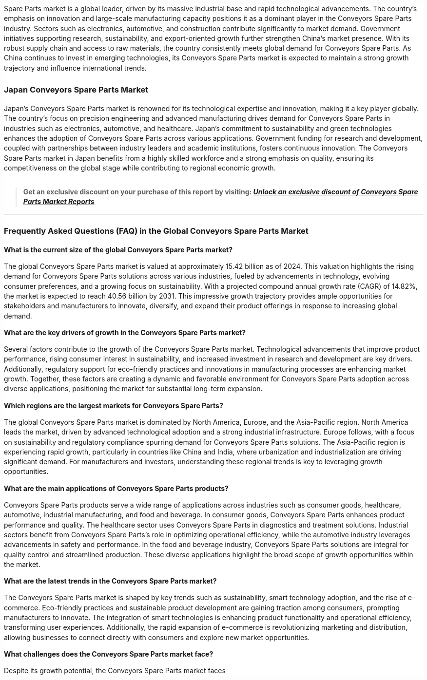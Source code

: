 Spare Parts market is a global leader, driven by its massive industrial base and rapid technological advancements. The country&rsquo;s emphasis on innovation and large-scale manufacturing capacity positions it as a dominant player in the Conveyors Spare Parts industry. Sectors such as electronics, automotive, and construction contribute significantly to market demand. Government initiatives supporting research, sustainability, and export-oriented growth further strengthen China&rsquo;s market presence. With its robust supply chain and access to raw materials, the country consistently meets global demand for Conveyors Spare Parts. As China continues to invest in emerging technologies, its Conveyors Spare Parts market is expected to maintain a strong growth trajectory and influence international trends.</p><h3>Japan Conveyors Spare Parts Market</h3><p>Japan&rsquo;s Conveyors Spare Parts market is renowned for its technological expertise and innovation, making it a key player globally. The country&rsquo;s focus on precision engineering and advanced manufacturing drives demand for Conveyors Spare Parts in industries such as electronics, automotive, and healthcare. Japan&rsquo;s commitment to sustainability and green technologies enhances the adoption of Conveyors Spare Parts across various applications. Government funding for research and development, coupled with partnerships between industry leaders and academic institutions, fosters continuous innovation. The Conveyors Spare Parts market in Japan benefits from a highly skilled workforce and a strong emphasis on quality, ensuring its competitiveness on the global stage while contributing to regional economic growth.</p><hr /><blockquote><p><strong>Get an exclusive discount on your purchase of this report by visiting: <em><a href="://marketresearchpulse.com/ask-for-discount/121350?utm_source=Github&amp;utm_medium=021">Unlock an exclusive discount of Conveyors Spare Parts Market Reports</a></em>&nbsp;</strong></p></blockquote><hr /><h3>Frequently Asked Questions (FAQ) in the Global Conveyors Spare Parts Market</h3><p><strong>What is the current size of the global Conveyors Spare Parts market?</strong></p><p>The global Conveyors Spare Parts market is valued at approximately 15.42 billion as of 2024. This valuation highlights the rising demand for Conveyors Spare Parts solutions across various industries, fueled by advancements in technology, evolving consumer preferences, and a growing focus on sustainability. With a projected compound annual growth rate (CAGR) of 14.82%, the market is expected to reach 40.56 billion by 2031. This impressive growth trajectory provides ample opportunities for stakeholders and manufacturers to innovate, diversify, and expand their product offerings in response to increasing global demand.</p><p><strong>What are the key drivers of growth in the Conveyors Spare Parts market?</strong></p><p>Several factors contribute to the growth of the Conveyors Spare Parts market. Technological advancements that improve product performance, rising consumer interest in sustainability, and increased investment in research and development are key drivers. Additionally, regulatory support for eco-friendly practices and innovations in manufacturing processes are enhancing market growth. Together, these factors are creating a dynamic and favorable environment for Conveyors Spare Parts adoption across diverse applications, positioning the market for substantial long-term expansion.</p><p><strong>Which regions are the largest markets for Conveyors Spare Parts?</strong></p><p>The global Conveyors Spare Parts market is dominated by North America, Europe, and the Asia-Pacific region. North America leads the market, driven by advanced technological adoption and a strong industrial infrastructure. Europe follows, with a focus on sustainability and regulatory compliance spurring demand for Conveyors Spare Parts solutions. The Asia-Pacific region is experiencing rapid growth, particularly in countries like China and India, where urbanization and industrialization are driving significant demand. For manufacturers and investors, understanding these regional trends is key to leveraging growth opportunities.</p><p><strong>What are the main applications of Conveyors Spare Parts products?</strong></p><p>Conveyors Spare Parts products serve a wide range of applications across industries such as consumer goods, healthcare, automotive, industrial manufacturing, and food and beverage. In consumer goods, Conveyors Spare Parts enhances product performance and quality. The healthcare sector uses Conveyors Spare Parts in diagnostics and treatment solutions. Industrial sectors benefit from Conveyors Spare Parts&rsquo;s role in optimizing operational efficiency, while the automotive industry leverages advancements in safety and performance. In the food and beverage industry, Conveyors Spare Parts solutions are integral for quality control and streamlined production. These diverse applications highlight the broad scope of growth opportunities within the market.</p><p><strong>What are the latest trends in the Conveyors Spare Parts market?</strong></p><p>The Conveyors Spare Parts market is shaped by key trends such as sustainability, smart technology adoption, and the rise of e-commerce. Eco-friendly practices and sustainable product development are gaining traction among consumers, prompting manufacturers to innovate. The integration of smart technologies is enhancing product functionality and operational efficiency, transforming user experiences. Additionally, the rapid expansion of e-commerce is revolutionizing marketing and distribution, allowing businesses to connect directly with consumers and explore new market opportunities.</p><p><strong>What challenges does the Conveyors Spare Parts market face?</strong></p><p>Despite its growth potential, the Conveyors Spare Parts market faces
